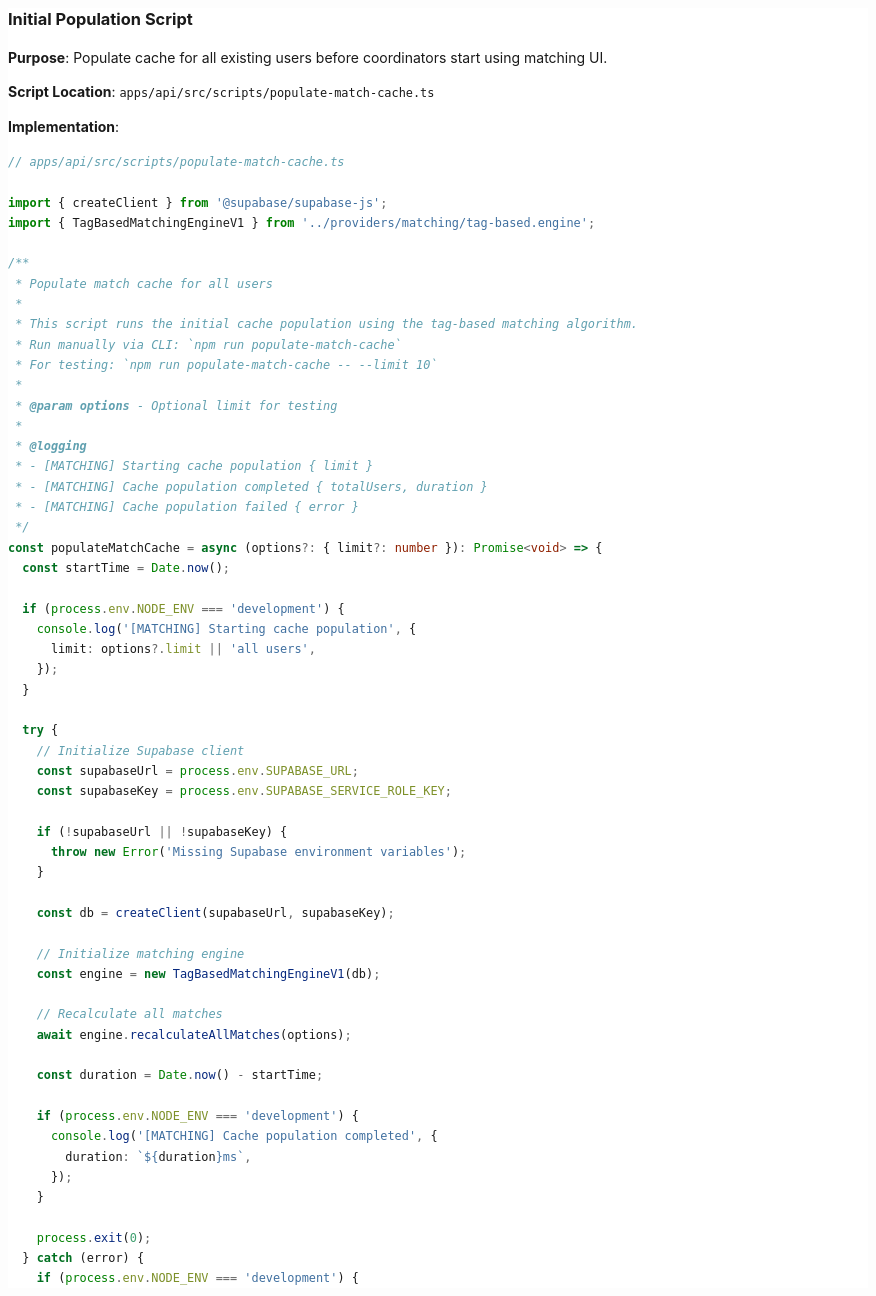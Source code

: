 ### Initial Population Script

**Purpose**: Populate cache for all existing users before coordinators start using matching UI.

**Script Location**: `apps/api/src/scripts/populate-match-cache.ts`

**Implementation**:
```typescript
// apps/api/src/scripts/populate-match-cache.ts

import { createClient } from '@supabase/supabase-js';
import { TagBasedMatchingEngineV1 } from '../providers/matching/tag-based.engine';

/**
 * Populate match cache for all users
 *
 * This script runs the initial cache population using the tag-based matching algorithm.
 * Run manually via CLI: `npm run populate-match-cache`
 * For testing: `npm run populate-match-cache -- --limit 10`
 *
 * @param options - Optional limit for testing
 *
 * @logging
 * - [MATCHING] Starting cache population { limit }
 * - [MATCHING] Cache population completed { totalUsers, duration }
 * - [MATCHING] Cache population failed { error }
 */
const populateMatchCache = async (options?: { limit?: number }): Promise<void> => {
  const startTime = Date.now();

  if (process.env.NODE_ENV === 'development') {
    console.log('[MATCHING] Starting cache population', {
      limit: options?.limit || 'all users',
    });
  }

  try {
    // Initialize Supabase client
    const supabaseUrl = process.env.SUPABASE_URL;
    const supabaseKey = process.env.SUPABASE_SERVICE_ROLE_KEY;

    if (!supabaseUrl || !supabaseKey) {
      throw new Error('Missing Supabase environment variables');
    }

    const db = createClient(supabaseUrl, supabaseKey);

    // Initialize matching engine
    const engine = new TagBasedMatchingEngineV1(db);

    // Recalculate all matches
    await engine.recalculateAllMatches(options);

    const duration = Date.now() - startTime;

    if (process.env.NODE_ENV === 'development') {
      console.log('[MATCHING] Cache population completed', {
        duration: `${duration}ms`,
      });
    }

    process.exit(0);
  } catch (error) {
    if (process.env.NODE_ENV === 'development') {
```